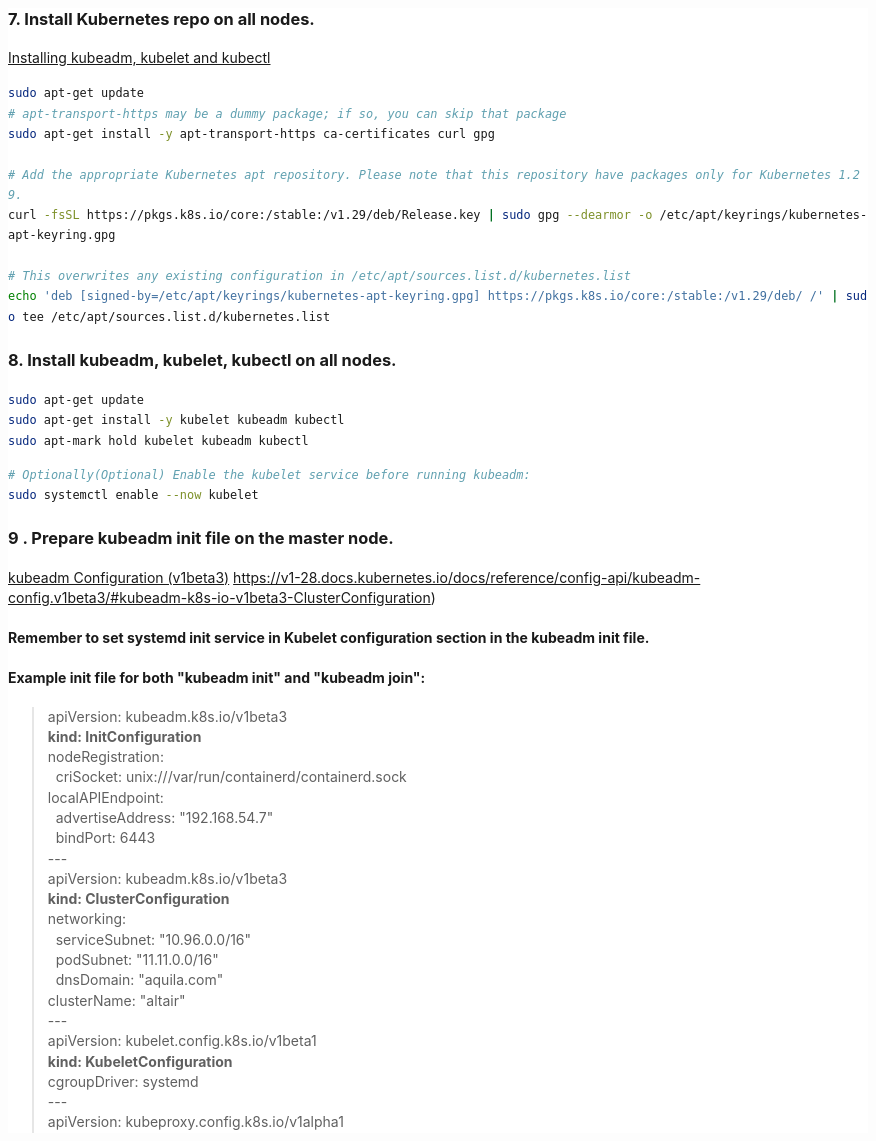 ### 7. Install Kubernetes repo on all nodes.

[Installing kubeadm, kubelet and kubectl](https://v1-29.docs.kubernetes.io/docs/setup/production-environment/tools/kubeadm/install-kubeadm/#installing-kubeadm-kubelet-and-kubectl)

```bash
sudo apt-get update  
# apt-transport-https may be a dummy package; if so, you can skip that package  
sudo apt-get install -y apt-transport-https ca-certificates curl gpg  

# Add the appropriate Kubernetes apt repository. Please note that this repository have packages only for Kubernetes 1.29.
curl -fsSL https://pkgs.k8s.io/core:/stable:/v1.29/deb/Release.key | sudo gpg --dearmor -o /etc/apt/keyrings/kubernetes-apt-keyring.gpg 

# This overwrites any existing configuration in /etc/apt/sources.list.d/kubernetes.list
echo 'deb [signed-by=/etc/apt/keyrings/kubernetes-apt-keyring.gpg] https://pkgs.k8s.io/core:/stable:/v1.29/deb/ /' | sudo tee /etc/apt/sources.list.d/kubernetes.list  
```

### 8. Install kubeadm, kubelet, kubectl on all nodes.

```bash
sudo apt-get update  
sudo apt-get install -y kubelet kubeadm kubectl  
sudo apt-mark hold kubelet kubeadm kubectl  
```

```bash
# Optionally(Optional) Enable the kubelet service before running kubeadm:
sudo systemctl enable --now kubelet
```

### 9 . Prepare kubeadm init file on the master node.

[kubeadm Configuration (v1beta3)](https://v1-29.docs.kubernetes.io/docs/reference/config-api/kubeadm-config.v1beta3/)
https://v1-28.docs.kubernetes.io/docs/reference/config-api/kubeadm-config.v1beta3/#kubeadm-k8s-io-v1beta3-ClusterConfiguration)

#### Remember to set systemd init service in Kubelet configuration section in the kubeadm init file.  
#### Example init file for both "kubeadm init" and "kubeadm join":  

> apiVersion: kubeadm.k8s.io/v1beta3  
> **kind: InitConfiguration**  
> nodeRegistration:  
> &nbsp;&nbsp;criSocket: unix:///var/run/containerd/containerd.sock  
> localAPIEndpoint:  
> &nbsp;&nbsp;advertiseAddress: "192.168.54.7"  
> &nbsp;&nbsp;bindPort: 6443  
> \---  
> apiVersion: kubeadm.k8s.io/v1beta3  
> **kind: ClusterConfiguration**  
> networking:  
> &nbsp;&nbsp;serviceSubnet: "10.96.0.0/16"  
> &nbsp;&nbsp;podSubnet: "11.11.0.0/16"  
> &nbsp;&nbsp;dnsDomain: "aquila.com"  
> clusterName: "altair"  
> \---  
> apiVersion: kubelet.config.k8s.io/v1beta1  
> **kind: KubeletConfiguration**  
> cgroupDriver: systemd  
> \---  
> apiVersion: kubeproxy.config.k8s.io/v1alpha1  